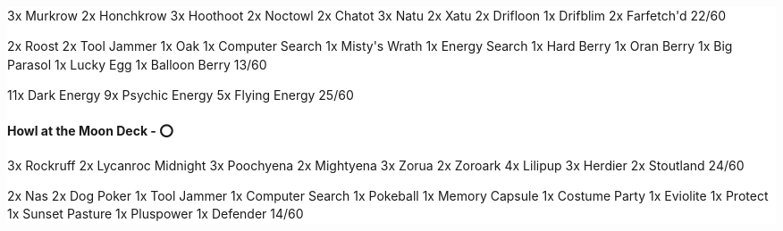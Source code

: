 3x Murkrow
2x Honchkrow
3x Hoothoot
2x Noctowl
2x Chatot
3x Natu
2x Xatu
2x Drifloon
1x Drifblim
2x Farfetch'd
22/60

2x Roost
2x Tool Jammer
1x Oak
1x Computer Search
1x Misty's Wrath
1x Energy Search
1x Hard Berry
1x Oran Berry
1x Big Parasol
1x Lucky Egg
1x Balloon Berry
13/60

11x Dark Energy
9x Psychic Energy
5x Flying Energy
25/60

#### Howl at the Moon Deck - ⭕

3x Rockruff
2x Lycanroc Midnight
3x Poochyena
2x Mightyena
3x Zorua
2x Zoroark
4x Lilipup
3x Herdier
2x Stoutland
24/60

2x Nas
2x Dog Poker
1x Tool Jammer
1x Computer Search
1x Pokeball
1x Memory Capsule
1x Costume Party
1x Eviolite
1x Protect
1x Sunset Pasture
1x Pluspower
1x Defender
14/60
